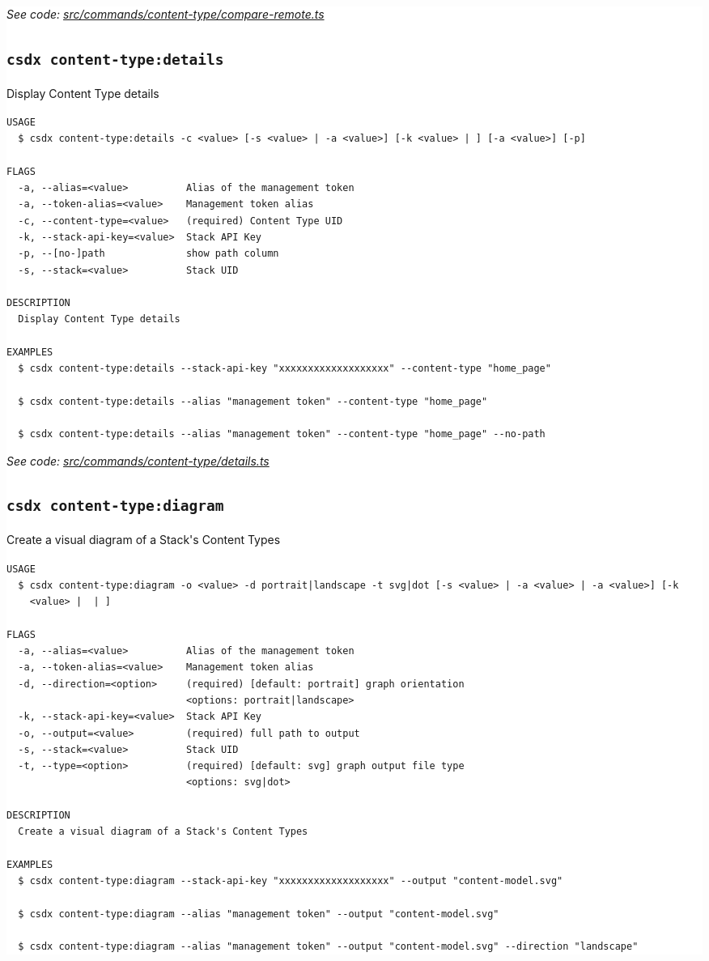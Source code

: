 _See code: [src/commands/content-type/compare-remote.ts](https://github.com/Contentstack-Solutions/contentstack-cli-content-type/blob/v1.0.7/src/commands/content-type/compare-remote.ts)_

## `csdx content-type:details`

Display Content Type details

```
USAGE
  $ csdx content-type:details -c <value> [-s <value> | -a <value>] [-k <value> | ] [-a <value>] [-p]

FLAGS
  -a, --alias=<value>          Alias of the management token
  -a, --token-alias=<value>    Management token alias
  -c, --content-type=<value>   (required) Content Type UID
  -k, --stack-api-key=<value>  Stack API Key
  -p, --[no-]path              show path column
  -s, --stack=<value>          Stack UID

DESCRIPTION
  Display Content Type details

EXAMPLES
  $ csdx content-type:details --stack-api-key "xxxxxxxxxxxxxxxxxxx" --content-type "home_page"

  $ csdx content-type:details --alias "management token" --content-type "home_page"

  $ csdx content-type:details --alias "management token" --content-type "home_page" --no-path
```

_See code: [src/commands/content-type/details.ts](https://github.com/Contentstack-Solutions/contentstack-cli-content-type/blob/v1.0.7/src/commands/content-type/details.ts)_

## `csdx content-type:diagram`

Create a visual diagram of a Stack's Content Types

```
USAGE
  $ csdx content-type:diagram -o <value> -d portrait|landscape -t svg|dot [-s <value> | -a <value> | -a <value>] [-k
    <value> |  | ]

FLAGS
  -a, --alias=<value>          Alias of the management token
  -a, --token-alias=<value>    Management token alias
  -d, --direction=<option>     (required) [default: portrait] graph orientation
                               <options: portrait|landscape>
  -k, --stack-api-key=<value>  Stack API Key
  -o, --output=<value>         (required) full path to output
  -s, --stack=<value>          Stack UID
  -t, --type=<option>          (required) [default: svg] graph output file type
                               <options: svg|dot>

DESCRIPTION
  Create a visual diagram of a Stack's Content Types

EXAMPLES
  $ csdx content-type:diagram --stack-api-key "xxxxxxxxxxxxxxxxxxx" --output "content-model.svg"

  $ csdx content-type:diagram --alias "management token" --output "content-model.svg"

  $ csdx content-type:diagram --alias "management token" --output "content-model.svg" --direction "landscape"
```